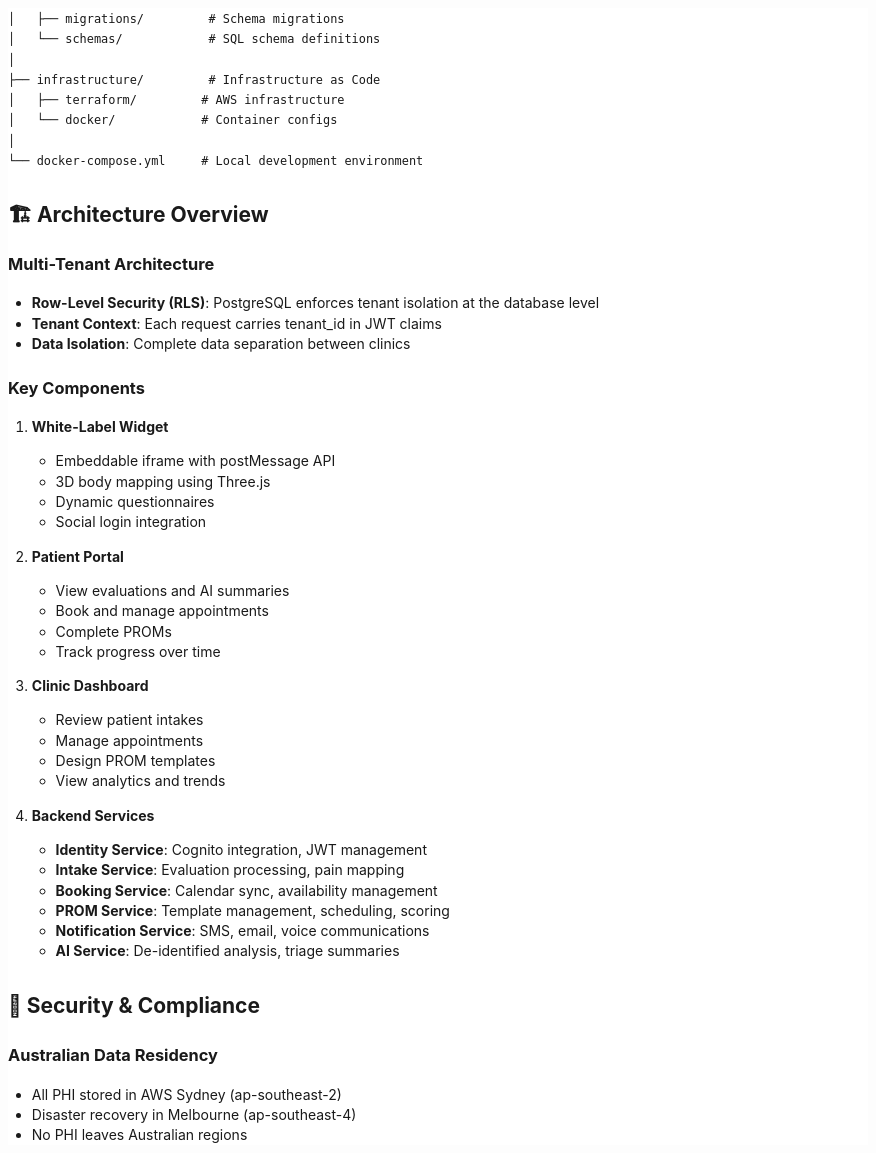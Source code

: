 ```
│   ├── migrations/         # Schema migrations
│   └── schemas/            # SQL schema definitions
│
├── infrastructure/         # Infrastructure as Code
│   ├── terraform/         # AWS infrastructure
│   └── docker/            # Container configs
│
└── docker-compose.yml     # Local development environment
```

## 🏗️ Architecture Overview

### Multi-Tenant Architecture
- **Row-Level Security (RLS)**: PostgreSQL enforces tenant isolation at the database level
- **Tenant Context**: Each request carries tenant_id in JWT claims
- **Data Isolation**: Complete data separation between clinics

### Key Components

1. **White-Label Widget**
   - Embeddable iframe with postMessage API
   - 3D body mapping using Three.js
   - Dynamic questionnaires
   - Social login integration

2. **Patient Portal**
   - View evaluations and AI summaries
   - Book and manage appointments
   - Complete PROMs
   - Track progress over time

3. **Clinic Dashboard**
   - Review patient intakes
   - Manage appointments
   - Design PROM templates
   - View analytics and trends

4. **Backend Services**
   - **Identity Service**: Cognito integration, JWT management
   - **Intake Service**: Evaluation processing, pain mapping
   - **Booking Service**: Calendar sync, availability management
   - **PROM Service**: Template management, scheduling, scoring
   - **Notification Service**: SMS, email, voice communications
   - **AI Service**: De-identified analysis, triage summaries

## 🔐 Security & Compliance

### Australian Data Residency
- All PHI stored in AWS Sydney (ap-southeast-2)
- Disaster recovery in Melbourne (ap-southeast-4)
- No PHI leaves Australian regions
